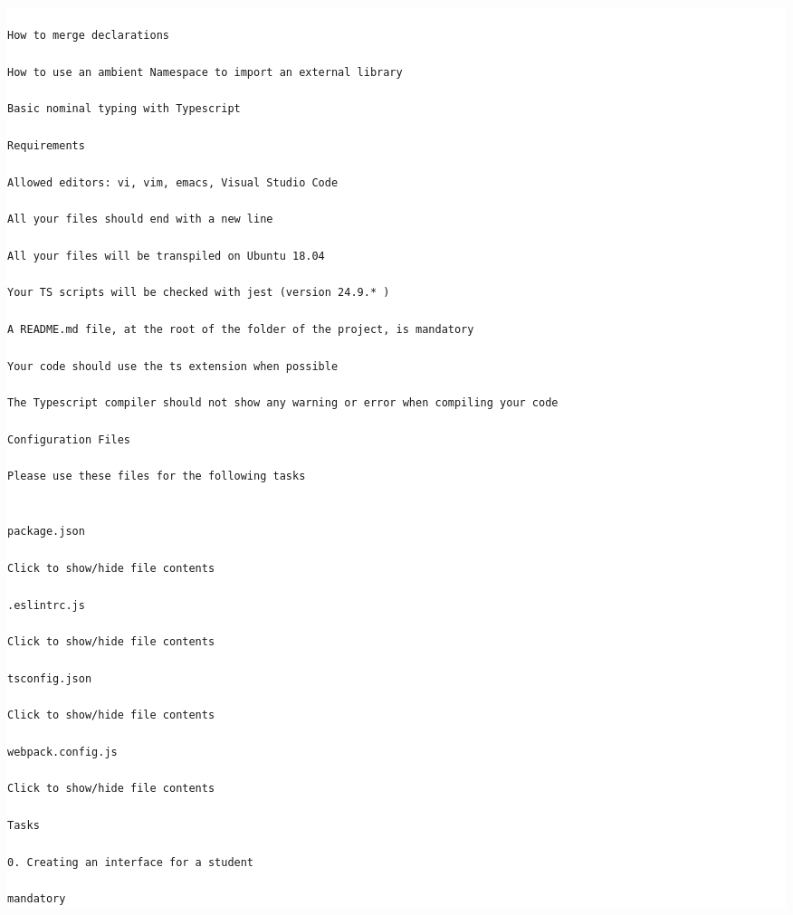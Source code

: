                                                                                                                                                                                                                How to merge declarations
                                                                                                                                                                                                                How to use an ambient Namespace to import an external library
                                                                                                                                                                                                                Basic nominal typing with Typescript
                                                                                                                                                                                                                Requirements
                                                                                                                                                                                                                Allowed editors: vi, vim, emacs, Visual Studio Code
                                                                                                                                                                                                                All your files should end with a new line
                                                                                                                                                                                                                All your files will be transpiled on Ubuntu 18.04
                                                                                                                                                                                                                Your TS scripts will be checked with jest (version 24.9.* )
                                                                                                                                                                                                                A README.md file, at the root of the folder of the project, is mandatory
                                                                                                                                                                                                                Your code should use the ts extension when possible
                                                                                                                                                                                                                The Typescript compiler should not show any warning or error when compiling your code
                                                                                                                                                                                                                Configuration Files
                                                                                                                                                                                                                Please use these files for the following tasks

                                                                                                                                                                                                                package.json
                                                                                                                                                                                                                Click to show/hide file contents
                                                                                                                                                                                                                .eslintrc.js
                                                                                                                                                                                                                Click to show/hide file contents
                                                                                                                                                                                                                tsconfig.json
                                                                                                                                                                                                                Click to show/hide file contents
                                                                                                                                                                                                                webpack.config.js
                                                                                                                                                                                                                Click to show/hide file contents
                                                                                                                                                                                                                Tasks
                                                                                                                                                                                                                0. Creating an interface for a student
                                                                                                                                                                                                                mandatory